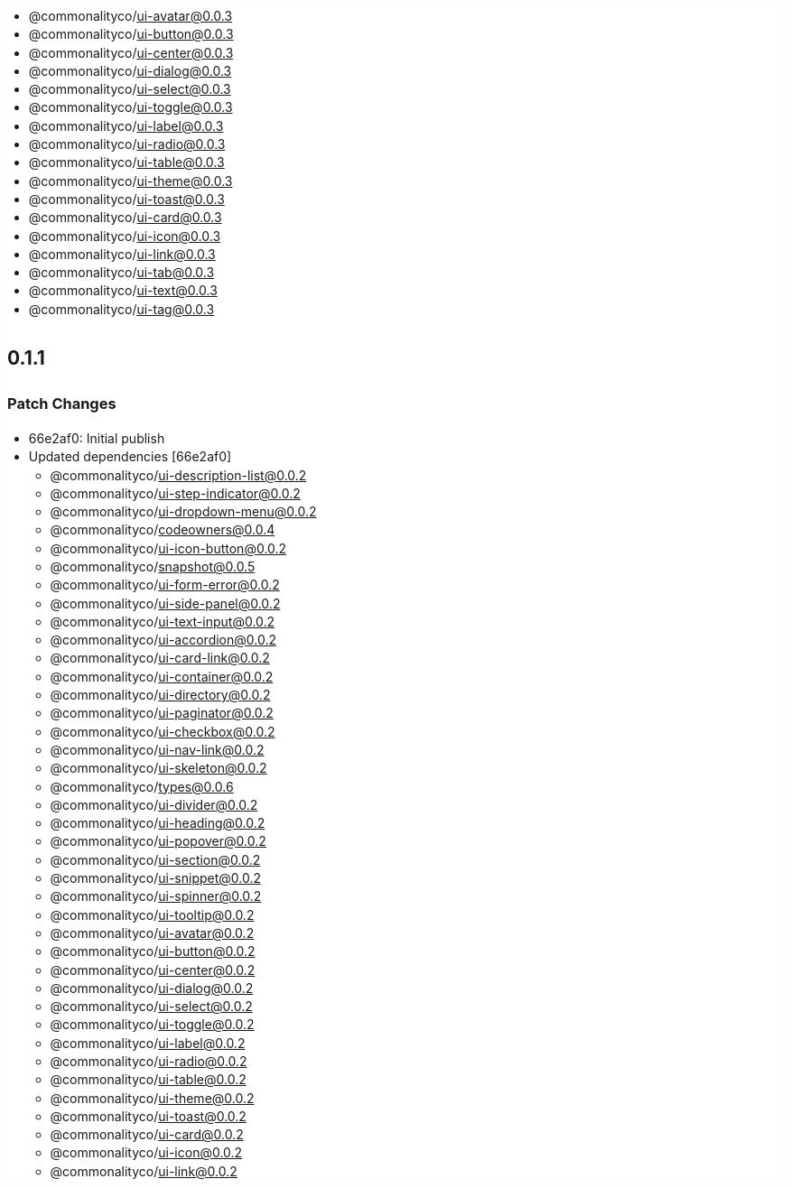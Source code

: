   - @commonalityco/ui-avatar@0.0.3
  - @commonalityco/ui-button@0.0.3
  - @commonalityco/ui-center@0.0.3
  - @commonalityco/ui-dialog@0.0.3
  - @commonalityco/ui-select@0.0.3
  - @commonalityco/ui-toggle@0.0.3
  - @commonalityco/ui-label@0.0.3
  - @commonalityco/ui-radio@0.0.3
  - @commonalityco/ui-table@0.0.3
  - @commonalityco/ui-theme@0.0.3
  - @commonalityco/ui-toast@0.0.3
  - @commonalityco/ui-card@0.0.3
  - @commonalityco/ui-icon@0.0.3
  - @commonalityco/ui-link@0.0.3
  - @commonalityco/ui-tab@0.0.3
  - @commonalityco/ui-text@0.0.3
  - @commonalityco/ui-tag@0.0.3

## 0.1.1

### Patch Changes

- 66e2af0: Initial publish
- Updated dependencies [66e2af0]
  - @commonalityco/ui-description-list@0.0.2
  - @commonalityco/ui-step-indicator@0.0.2
  - @commonalityco/ui-dropdown-menu@0.0.2
  - @commonalityco/codeowners@0.0.4
  - @commonalityco/ui-icon-button@0.0.2
  - @commonalityco/snapshot@0.0.5
  - @commonalityco/ui-form-error@0.0.2
  - @commonalityco/ui-side-panel@0.0.2
  - @commonalityco/ui-text-input@0.0.2
  - @commonalityco/ui-accordion@0.0.2
  - @commonalityco/ui-card-link@0.0.2
  - @commonalityco/ui-container@0.0.2
  - @commonalityco/ui-directory@0.0.2
  - @commonalityco/ui-paginator@0.0.2
  - @commonalityco/ui-checkbox@0.0.2
  - @commonalityco/ui-nav-link@0.0.2
  - @commonalityco/ui-skeleton@0.0.2
  - @commonalityco/types@0.0.6
  - @commonalityco/ui-divider@0.0.2
  - @commonalityco/ui-heading@0.0.2
  - @commonalityco/ui-popover@0.0.2
  - @commonalityco/ui-section@0.0.2
  - @commonalityco/ui-snippet@0.0.2
  - @commonalityco/ui-spinner@0.0.2
  - @commonalityco/ui-tooltip@0.0.2
  - @commonalityco/ui-avatar@0.0.2
  - @commonalityco/ui-button@0.0.2
  - @commonalityco/ui-center@0.0.2
  - @commonalityco/ui-dialog@0.0.2
  - @commonalityco/ui-select@0.0.2
  - @commonalityco/ui-toggle@0.0.2
  - @commonalityco/ui-label@0.0.2
  - @commonalityco/ui-radio@0.0.2
  - @commonalityco/ui-table@0.0.2
  - @commonalityco/ui-theme@0.0.2
  - @commonalityco/ui-toast@0.0.2
  - @commonalityco/ui-card@0.0.2
  - @commonalityco/ui-icon@0.0.2
  - @commonalityco/ui-link@0.0.2
